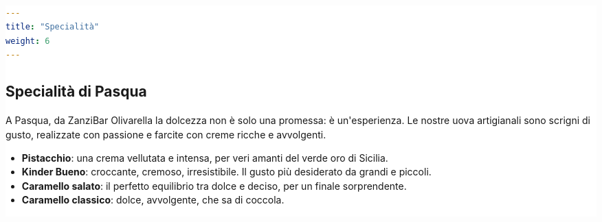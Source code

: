 ```yaml
---
title: "Specialità"
weight: 6
---
```


<style>
.img {
  display: flex;
  flex-direction: row;
}
</style>

<h2>Specialità di Pasqua</h2>
<p>
  A Pasqua, da ZanziBar Olivarella la dolcezza non è solo una promessa: è un'esperienza. Le nostre uova artigianali sono scrigni di gusto, realizzate con passione e farcite con creme ricche e avvolgenti.
</p>

<ul>
  <li><strong>Pistacchio</strong>: una crema vellutata e intensa, per veri amanti del verde oro di Sicilia.</li>
  <li><strong>Kinder Bueno</strong>: croccante, cremoso, irresistibile. Il gusto più desiderato da grandi e piccoli.</li>
  <li><strong>Caramello salato</strong>: il perfetto equilibrio tra dolce e deciso, per un finale sorprendente.</li>
  <li><strong>Caramello classico</strong>: dolce, avvolgente, che sa di coccola.</li>
</ul>

<div class="img">